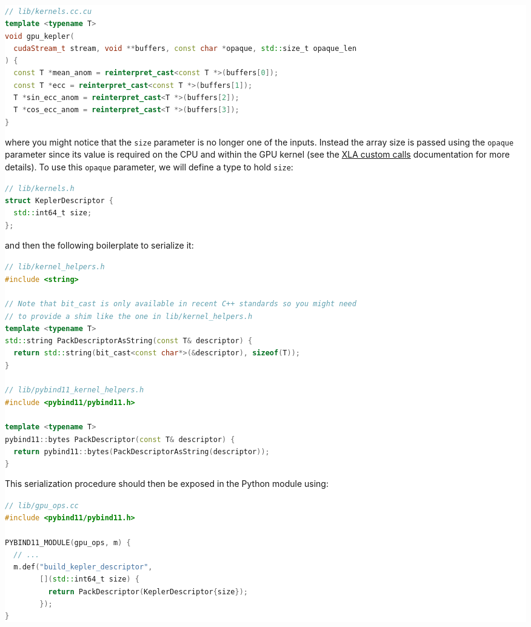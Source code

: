 ```c++
// lib/kernels.cc.cu
template <typename T>
void gpu_kepler(
  cudaStream_t stream, void **buffers, const char *opaque, std::size_t opaque_len
) {
  const T *mean_anom = reinterpret_cast<const T *>(buffers[0]);
  const T *ecc = reinterpret_cast<const T *>(buffers[1]);
  T *sin_ecc_anom = reinterpret_cast<T *>(buffers[2]);
  T *cos_ecc_anom = reinterpret_cast<T *>(buffers[3]);
}
```

where you might notice that the `size` parameter is no longer one of the inputs.
Instead the array size is passed using the `opaque` parameter since its value is
required on the CPU and within the GPU kernel (see the [XLA custom
calls][xla-custom] documentation for more details). To use this `opaque`
parameter, we will define a type to hold `size`:

```c++
// lib/kernels.h
struct KeplerDescriptor {
  std::int64_t size;
};
```

and then the following boilerplate to serialize it:

```c++
// lib/kernel_helpers.h
#include <string>

// Note that bit_cast is only available in recent C++ standards so you might need
// to provide a shim like the one in lib/kernel_helpers.h
template <typename T>
std::string PackDescriptorAsString(const T& descriptor) {
  return std::string(bit_cast<const char*>(&descriptor), sizeof(T));
}

// lib/pybind11_kernel_helpers.h
#include <pybind11/pybind11.h>

template <typename T>
pybind11::bytes PackDescriptor(const T& descriptor) {
  return pybind11::bytes(PackDescriptorAsString(descriptor));
}
```

This serialization procedure should then be exposed in the Python module using:

```c++
// lib/gpu_ops.cc
#include <pybind11/pybind11.h>

PYBIND11_MODULE(gpu_ops, m) {
  // ...
  m.def("build_kepler_descriptor",
        [](std::int64_t size) {
          return PackDescriptor(KeplerDescriptor{size});
        });
}
```


[jax-primitives]: https://jax.readthedocs.io/en/latest/notebooks/How_JAX_primitives_work.html "How primitives work"
[xla-custom]: https://www.tensorflow.org/xla/custom_call "XLA custom calls"
[xla-adventures]: https://github.com/danieljtait/jax_xla_adventures "JAX XLA adventures"
[jaxlib]: https://github.com/google/jax/tree/master/jaxlib "jaxlib source code"
[keplers-equation]: https://en.wikipedia.org/wiki/Kepler%27s_equation "Kepler's equation"
[stan-cpp]: https://dfm.io/posts/stan-c++/ "Using external C++ functions with PyStan & radial velocity exoplanets"
[kepler-h]: https://github.com/dfm/extending-jax/blob/main/lib/kepler.h
[capsule]: https://docs.python.org/3/c-api/capsule.html "Capsules"
[jaxlib-lapack]: https://github.com/google/jax/blob/master/jaxlib/lapack.pyx "jax/lapack.pyx"
[scikit-build]: https://scikit-build.readthedocs.io/ "scikit-build"
[pybind11-cmake]: https://pybind11.readthedocs.io/en/stable/compiling.html#building-with-cmake "Building with CMake"
[exoplanet-tutorial]: https://docs.exoplanet.codes/en/stable/tutorials/intro-to-pymc3/#A-more-realistic-example:-radial-velocity-exoplanets "A more realistic example: radial velocity exoplanets"